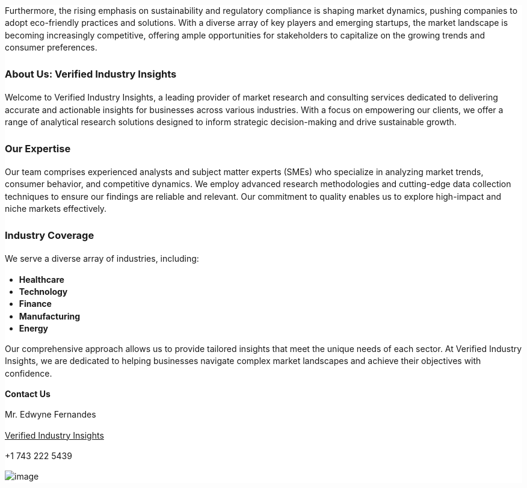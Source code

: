 Furthermore, the rising emphasis on sustainability and regulatory compliance is shaping market dynamics, pushing companies to adopt eco-friendly practices and solutions. With a diverse array of key players and emerging startups, the market landscape is becoming increasingly competitive, offering ample opportunities for stakeholders to capitalize on the growing trends and consumer preferences.</p><h3>About Us: Verified Industry Insights</h3><p>Welcome to Verified Industry Insights, a leading provider of market research and consulting services dedicated to delivering accurate and actionable insights for businesses across various industries. With a focus on empowering our clients, we offer a range of analytical research solutions designed to inform strategic decision-making and drive sustainable growth.</p><h3>Our Expertise</h3><p>Our team comprises experienced analysts and subject matter experts (SMEs) who specialize in analyzing market trends, consumer behavior, and competitive dynamics. We employ advanced research methodologies and cutting-edge data collection techniques to ensure our findings are reliable and relevant. Our commitment to quality enables us to explore high-impact and niche markets effectively.</p><h3>Industry Coverage</h3><p>We serve a diverse array of industries, including:</p><ul><li><strong>Healthcare</strong></li><li><strong>Technology</strong></li><li><strong>Finance</strong></li><li><strong>Manufacturing</strong></li><li><strong>Energy</strong></li></ul><p>Our comprehensive approach allows us to provide tailored insights that meet the unique needs of each sector. At Verified Industry Insights, we are dedicated to helping businesses navigate complex market landscapes and achieve their objectives with confidence.</p><p><strong>Contact Us</strong></p><p>Mr. Edwyne Fernandes</p><p><a href="https://www.verifiedindustryinsights.com/">Verified Industry Insights</a></p><p>+1 743 222 5439</p>
![image](https://github.com/user-attachments/assets/8ee4bd0b-0657-4803-a631-cbc482a044de)
